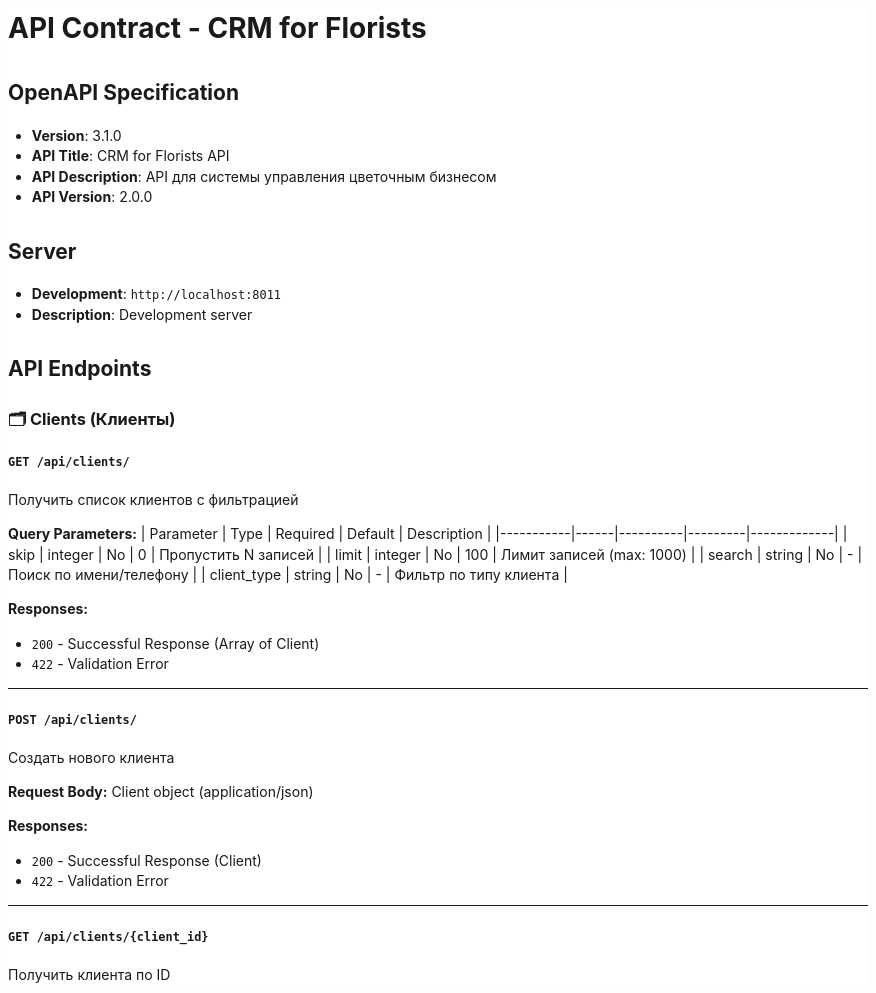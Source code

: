 # API Contract - CRM for Florists

## OpenAPI Specification
- **Version**: 3.1.0
- **API Title**: CRM for Florists API
- **API Description**: API для системы управления цветочным бизнесом
- **API Version**: 2.0.0

## Server
- **Development**: `http://localhost:8011`
- **Description**: Development server

## API Endpoints

### 🗂️ Clients (Клиенты)

#### `GET /api/clients/`
Получить список клиентов с фильтрацией

**Query Parameters:**
| Parameter | Type | Required | Default | Description |
|-----------|------|----------|---------|-------------|
| skip | integer | No | 0 | Пропустить N записей |
| limit | integer | No | 100 | Лимит записей (max: 1000) |
| search | string | No | - | Поиск по имени/телефону |
| client_type | string | No | - | Фильтр по типу клиента |

**Responses:**
- `200` - Successful Response (Array of Client)
- `422` - Validation Error

---

#### `POST /api/clients/`
Создать нового клиента

**Request Body:** Client object (application/json)

**Responses:**
- `200` - Successful Response (Client)
- `422` - Validation Error

---

#### `GET /api/clients/{client_id}`
Получить клиента по ID
